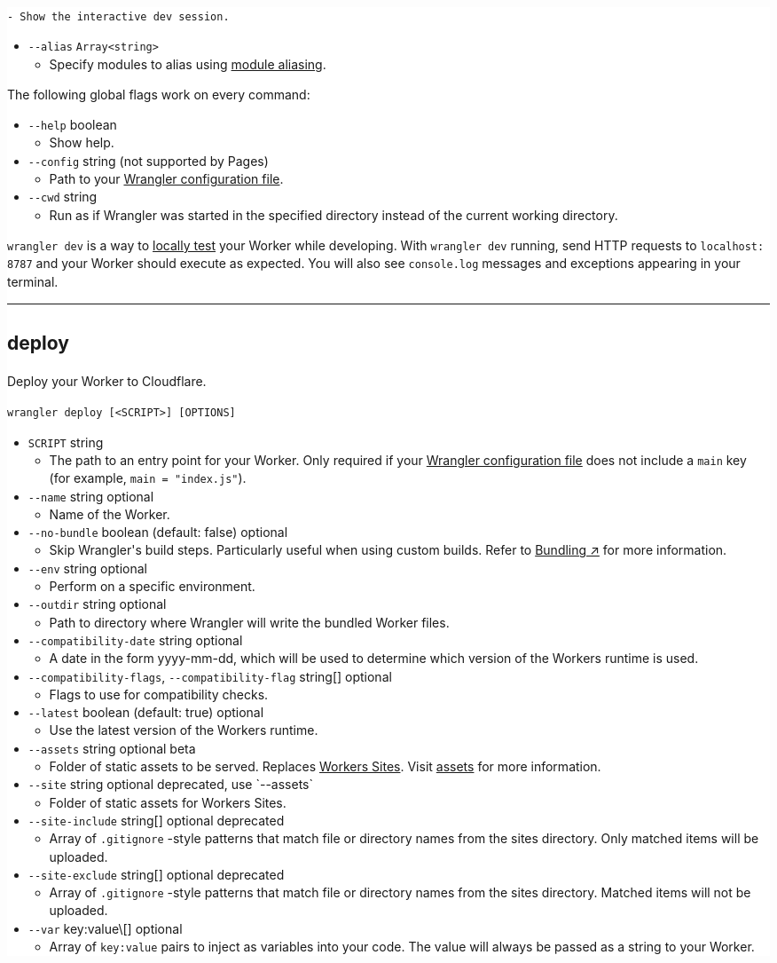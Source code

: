 	- Show the interactive dev session.
- `--alias` `Array<string>`
	- Specify modules to alias using [module aliasing](https://developers.cloudflare.com/workers/wrangler/configuration/#module-aliasing).

The following global flags work on every command:

- `--help` boolean
	- Show help.
- `--config` string (not supported by Pages)
	- Path to your [Wrangler configuration file](https://developers.cloudflare.com/workers/wrangler/configuration/).
- `--cwd` string
	- Run as if Wrangler was started in the specified directory instead of the current working directory.

`wrangler dev` is a way to [locally test](https://developers.cloudflare.com/workers/development-testing/) your Worker while developing. With `wrangler dev` running, send HTTP requests to `localhost:8787` and your Worker should execute as expected. You will also see `console.log` messages and exceptions appearing in your terminal.

---

## deploy

Deploy your Worker to Cloudflare.

```txt
wrangler deploy [<SCRIPT>] [OPTIONS]
```

- `SCRIPT` string
	- The path to an entry point for your Worker. Only required if your [Wrangler configuration file](https://developers.cloudflare.com/workers/wrangler/configuration/) does not include a `main` key (for example, `main = "index.js"`).
- `--name` string optional
	- Name of the Worker.
- `--no-bundle` boolean (default: false) optional
	- Skip Wrangler's build steps. Particularly useful when using custom builds. Refer to [Bundling ↗](https://developers.cloudflare.com/workers/wrangler/bundling/) for more information.
- `--env` string optional
	- Perform on a specific environment.
- `--outdir` string optional
	- Path to directory where Wrangler will write the bundled Worker files.
- `--compatibility-date` string optional
	- A date in the form yyyy-mm-dd, which will be used to determine which version of the Workers runtime is used.
- `--compatibility-flags`, `--compatibility-flag` string\[\] optional
	- Flags to use for compatibility checks.
- `--latest` boolean (default: true) optional
	- Use the latest version of the Workers runtime.
- `--assets` string optional beta
	- Folder of static assets to be served. Replaces [Workers Sites](https://developers.cloudflare.com/workers/configuration/sites/). Visit [assets](https://developers.cloudflare.com/workers/static-assets/) for more information.
- `--site` string optional deprecated, use \`--assets\`
	- Folder of static assets for Workers Sites.
- `--site-include` string\[\] optional deprecated
	- Array of `.gitignore` -style patterns that match file or directory names from the sites directory. Only matched items will be uploaded.
- `--site-exclude` string\[\] optional deprecated
	- Array of `.gitignore` -style patterns that match file or directory names from the sites directory. Matched items will not be uploaded.
- `--var` key:value\\\[\] optional
	- Array of `key:value` pairs to inject as variables into your code. The value will always be passed as a string to your Worker.